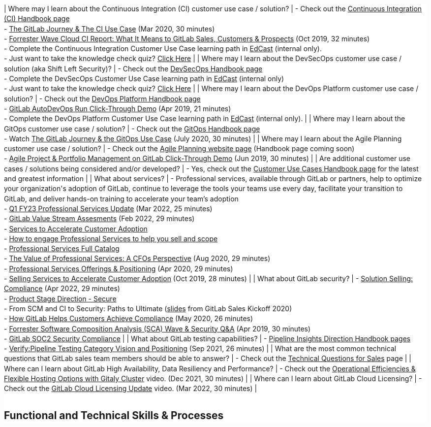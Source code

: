 | Where may I learn about the Continuous Integration (CI) customer use case / solution? | - Check out the [Continuous Integration (CI) Handbook page](/handbook/marketing/brand-and-product-marketing/product-and-solution-marketing/usecase-gtm/ci/) <br> - [The GitLab Journey & The CI Use Case](https://www.youtube.com/watch?v=JoeaTYIH5lI) (Mar 2020, 30 minutes) <br> - [Forrester Wave Cloud CI Report: What It Means to GitLab Sales, Customers & Prospects](https://youtu.be/q6YXIvHZuDU) (Oct 2019, 32 minutes) <br> - Complete the Continuous Integration Customer Use Case learning path in [EdCast](https://gitlab.edcast.com/pathways/continuous-integration-customer-use-case/cards/5691968) (internal only). <br> - Just want to take the knowledge check quiz? [Click Here](https://forms.gle/SYcjEptqKyfohUHx7) |
| Where may I learn about the DevSecOps customer use case / solution (aka Shift Left Security)? |  - Check out the [DevSecOps Handbook page](/handbook/marketing/brand-and-product-marketing/product-and-solution-marketing/usecase-gtm/devsecops/) <br> - Complete the DevSecOps Customer Use Case learning path in [EdCast](https://gitlab.edcast.com/pathways/devsecops-customer-use-case/cards/1472168) (internal only) <br> - Just want to take the knowledge check quiz? [Click Here](https://forms.gle/hkta3uDUpki52BGD8) |
| Where may I learn about the DevOps Platform customer use case / solution? | - Check out the [DevOps Platform Handbook page](/handbook/marketing/brand-and-product-marketing/product-and-solution-marketing/usecase-gtm/devops-platform/) <br> - [GitLab AutoDevOps Run Click-Through Demo](https://www.youtube.com/watch?v=V_6bR0Kjju8) (Apr 2019, 21 minutes) <br> - Complete the DevOps Platform Customer Use Case learning path in [EdCast](https://gitlab.edcast.com/insights/devops-platform-elearning) (internal only). | 
| Where may I learn about the GitOps customer use case / solution? | - Check out the [GitOps Handbook page](/handbook/marketing/brand-and-product-marketing/product-and-solution-marketing/usecase-gtm/gitops/) <br> - Watch [The GitLab Journey & the GitOps Use Case](https://youtu.be/Ap14indu2-w) (July 2020, 30 minutes)  |
| Where may I learn about the Agile Planning customer use case / solution? | - Check out the [Agile Planning website page](/solutions/agile-delivery/) (Handbook page coming soon) <br> - [Agile Project & Portfolio Management on GitLab Click-Through Demo](https://www.youtube.com/watch?v=Eo8pFoE6DjU) (Jun 2019, 30 minutes) |
| Are additional customer use cases / solutions being considered and/or developed? | - Yes, check out the [Customer Use Cases Handbook page](/handbook/use-cases/) for the latest and greatest information |
| What about services? | - Professional services, available through GitLab or partners, help to optimize your organization's adoption of GitLab, continue to leverage the tools your teams use every day, facilitate your transition to GitLab, and deliver hands-on training to accelerate your team’s adoption <br> - [Q1 FY23 Professional Services Update](https://youtu.be/_UUhi2A2Biw) (Mar 2022, 25 minutes) <br> - [GitLab Value Stream Assesments](https://youtu.be/jfM3AG6dBFY) (Feb 2022, 29 minutes) <br> - [Services to Accelerate Customer Adoption](/handbook/customer-success/professional-services-engineering/sales-enablement/) <br> - [How to engage Professional Services to help you sell and scope](/handbook/customer-success/professional-services-engineering/working-with/) <br> - [Professional Services Full Catalog](/services/catalog/) <br> - [The Value of Professional Services: A CFOs Perspective](https://youtu.be/arF-6BBRAxU) (Aug 2020, 29 minutes) <br> - [Professional Services Offerings & Positioning](https://www.youtube.com/watch?v=_04S2JhVZ5A) (Apr 2020, 29 minutes) <br> - [Selling Services to Accelerate Customer Adoption](https://youtu.be/ngTI5-1cQK4) (Oct 2019, 28 minutes) |
| What about GitLab security? | - [Solution Selling: Compliance](https://youtu.be/sGSZlxGciiE) (Apr 2022, 29 minutes) <br> - [Product Stage Direction - Secure](/direction/secure/) <br> - From SCM and CI to Security: Paths to Ultimate ([slides](https://docs.google.com/presentation/d/1VTCfKcAZ4NS2xQu8C-fA6pugCdvUbb0MfQhimLiAGak/) from GitLab Sales Kickoff 2020) <br> - [How GitLab Helps Customers Achieve Compliance](https://youtu.be/MRaCKYDXmuI) (May 2020, 26 minutes) <br> - [Forrester Software Composition Analysis (SCA) Wave & Security Q&A](https://www.youtube.com/watch?v=FIfZCg02G3o) (Apr 2019, 30 minutes) <br>- [GitLab SOC2 Security Compliance](/handbook/security/security-assurance/security-compliance/certifications.html) |
| What about GitLab testing capabilities? | - [Pipeline Insights Direction Handbook pages](https://about.gitlab.com/handbook/product/categories/#pipeline-insights-group) <br> - [Verify:Pipeline Testing Category Vision and Positioning](https://youtu.be/Zisa9Qfh8v8) (Sep 2021, 26 minutes) |
| What are the most common technical questions that GitLab sales team members should be able to answer? | - Check out the [Technical Questions for Sales](/handbook/sales/training/technical-questions-for-sales/) page |
| Where can I learn about GitLab High Availability, Data Resiliency and Performance? | - Check out the [Operational Efficiencies & Flexible Hosting Options with Gitaly Cluster](https://youtu.be/zI1t0IyHayM) video. (Dec 2021, 30 minutes) |
| Where can I learn about GitLab Cloud Licensing? | - Check out the [GitLab Cloud Licensing Update](https://youtu.be/A5IOhI-QPXY) video. (Mar 2022, 30 minutes) |

## Functional and Technical Skills & Processes
